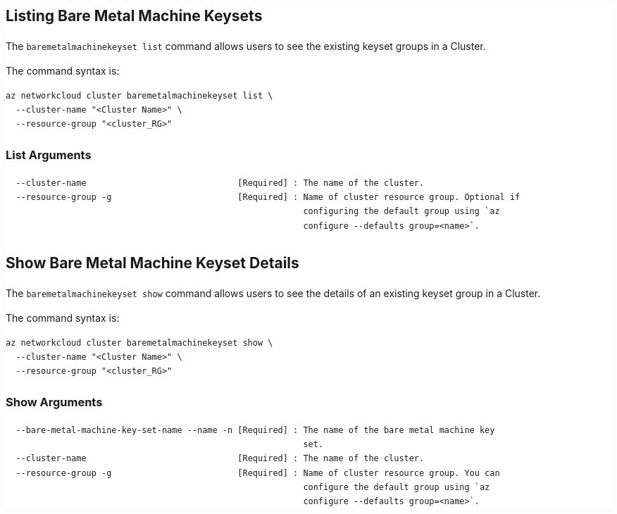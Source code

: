 ## Listing Bare Metal Machine Keysets

The `baremetalmachinekeyset list` command allows users to see the existing keyset groups in a Cluster.

The command syntax is:

```azurecli
az networkcloud cluster baremetalmachinekeyset list \
  --cluster-name "<Cluster Name>" \
  --resource-group "<cluster_RG>"
```

### List Arguments

```azurecli
  --cluster-name                              [Required] : The name of the cluster.
  --resource-group -g                         [Required] : Name of cluster resource group. Optional if
                                                           configuring the default group using `az
                                                           configure --defaults group=<name>`.
```

## Show Bare Metal Machine Keyset Details

The `baremetalmachinekeyset show` command allows users to see the details of an existing keyset group in a Cluster.

The command syntax is:

```azurecli
az networkcloud cluster baremetalmachinekeyset show \
  --cluster-name "<Cluster Name>" \
  --resource-group "<cluster_RG>"
```

### Show Arguments

```azurecli
  --bare-metal-machine-key-set-name --name -n [Required] : The name of the bare metal machine key
                                                           set.
  --cluster-name                              [Required] : The name of the cluster.
  --resource-group -g                         [Required] : Name of cluster resource group. You can
                                                           configure the default group using `az
                                                           configure --defaults group=<name>`.
```
